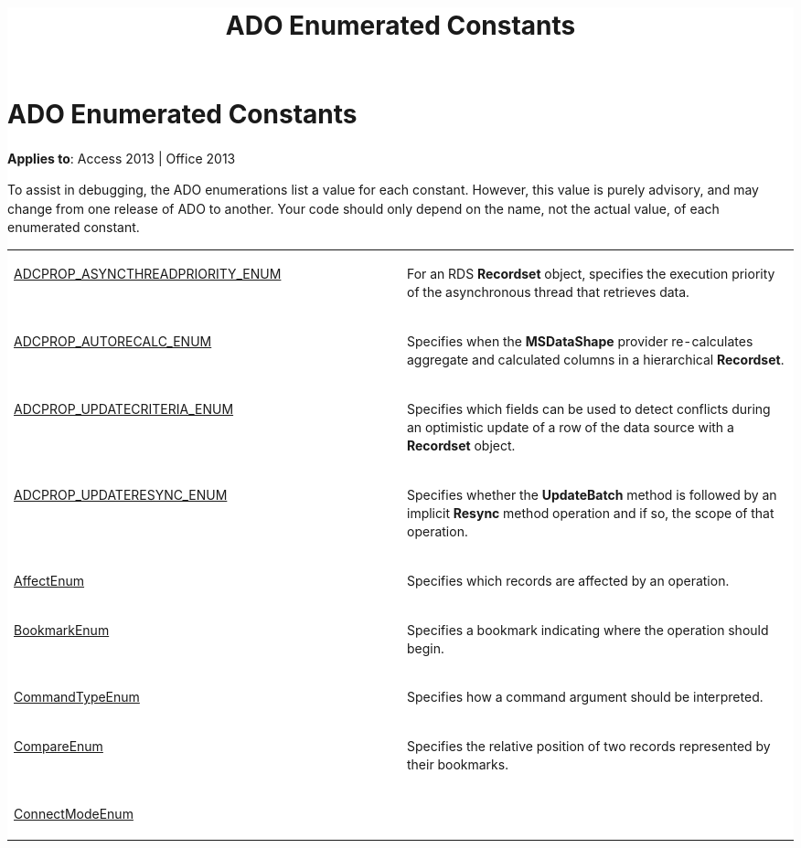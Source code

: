 ﻿---
title: ADO Enumerated Constants
TOCTitle: ADO Enumerated Constants
ms:assetid: 7c983acd-8b38-dc3c-6704-46e649ebb7d6
ms:mtpsurl: https://msdn.microsoft.com/en-us/library/JJ249522(v=office.15)
ms:contentKeyID: 48545841
ms.date: 09/18/2015
mtps_version: v=office.15
---

# ADO Enumerated Constants


**Applies to**: Access 2013 | Office 2013

To assist in debugging, the ADO enumerations list a value for each constant. However, this value is purely advisory, and may change from one release of ADO to another. Your code should only depend on the name, not the actual value, of each enumerated constant.

<table>
<colgroup>
<col style="width: 50%" />
<col style="width: 50%" />
</colgroup>
<tbody>
<tr class="odd">
<td><p><a href="adcprop-asyncthreadpriority-enum.md">ADCPROP_ASYNCTHREADPRIORITY_ENUM</a></p></td>
<td><p>For an RDS <strong>Recordset</strong> object, specifies the execution priority of the asynchronous thread that retrieves data.</p></td>
</tr>
<tr class="even">
<td><p><a href="adcprop-autorecalc-enum.md">ADCPROP_AUTORECALC_ENUM</a></p></td>
<td><p>Specifies when the <strong>MSDataShape</strong> provider re-calculates aggregate and calculated columns in a hierarchical <strong>Recordset</strong>.</p></td>
</tr>
<tr class="odd">
<td><p><a href="adcprop-updatecriteria-enum.md">ADCPROP_UPDATECRITERIA_ENUM</a></p></td>
<td><p>Specifies which fields can be used to detect conflicts during an optimistic update of a row of the data source with a <strong>Recordset</strong> object.</p></td>
</tr>
<tr class="even">
<td><p><a href="adcprop-updateresync-enum.md">ADCPROP_UPDATERESYNC_ENUM</a></p></td>
<td><p>Specifies whether the <strong>UpdateBatch</strong> method is followed by an implicit <strong>Resync</strong> method operation and if so, the scope of that operation.</p></td>
</tr>
<tr class="odd">
<td><p><a href="affectenum.md">AffectEnum</a></p></td>
<td><p>Specifies which records are affected by an operation.</p></td>
</tr>
<tr class="even">
<td><p><a href="bookmarkenum.md">BookmarkEnum</a></p></td>
<td><p>Specifies a bookmark indicating where the operation should begin.</p></td>
</tr>
<tr class="odd">
<td><p><a href="commandtypeenum.md">CommandTypeEnum</a></p></td>
<td><p>Specifies how a command argument should be interpreted.</p></td>
</tr>
<tr class="even">
<td><p><a href="compareenum.md">CompareEnum</a></p></td>
<td><p>Specifies the relative position of two records represented by their bookmarks.</p></td>
</tr>
<tr class="odd">
<td><p><a href="connectmodeenum.md">ConnectModeEnum</a></p></td>